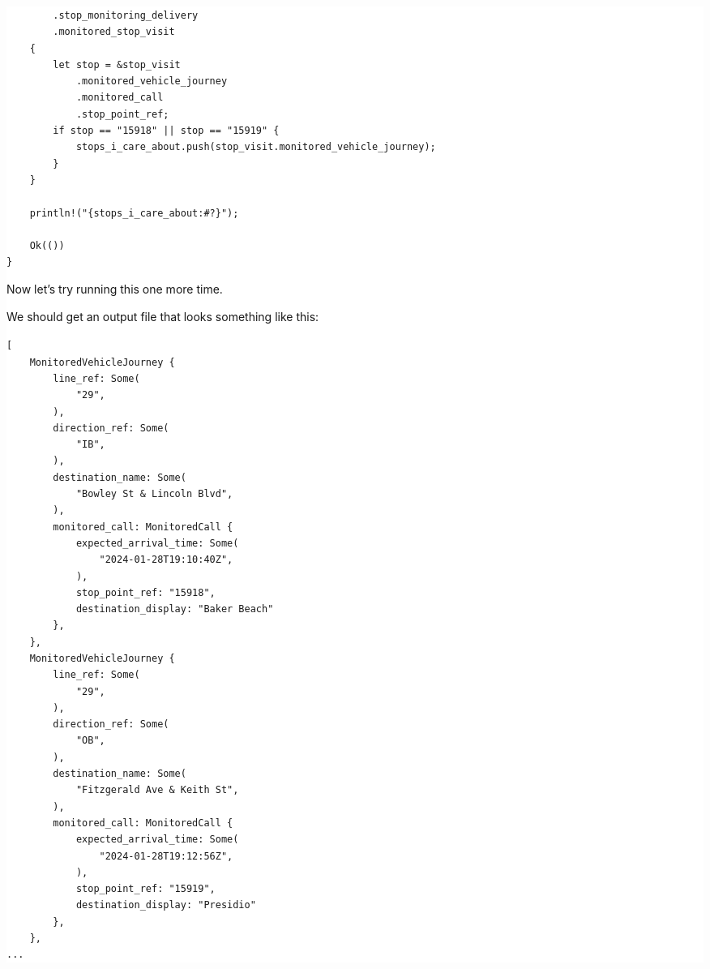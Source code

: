 ```
        .stop_monitoring_delivery
        .monitored_stop_visit
    {
        let stop = &stop_visit
            .monitored_vehicle_journey
            .monitored_call
            .stop_point_ref;
        if stop == "15918" || stop == "15919" {
            stops_i_care_about.push(stop_visit.monitored_vehicle_journey);
        }
    }

    println!("{stops_i_care_about:#?}");

    Ok(())
}
```

Now let’s try running this one more time.

We should get an output file that looks something like this:

```
[
    MonitoredVehicleJourney {
        line_ref: Some(
            "29",
        ),
        direction_ref: Some(
            "IB",
        ),
        destination_name: Some(
            "Bowley St & Lincoln Blvd",
        ),
        monitored_call: MonitoredCall {
            expected_arrival_time: Some(
                "2024-01-28T19:10:40Z",
            ),
            stop_point_ref: "15918",
            destination_display: "Baker Beach"
        },
    },
    MonitoredVehicleJourney {
        line_ref: Some(
            "29",
        ),
        direction_ref: Some(
            "OB",
        ),
        destination_name: Some(
            "Fitzgerald Ave & Keith St",
        ),
        monitored_call: MonitoredCall {
            expected_arrival_time: Some(
                "2024-01-28T19:12:56Z",
            ),
            stop_point_ref: "15919",
            destination_display: "Presidio"
        },
    },
...
```
